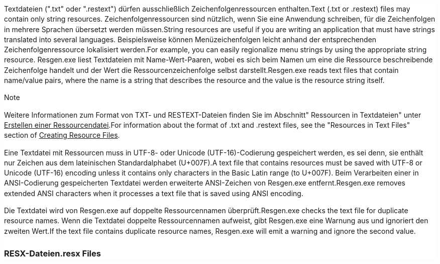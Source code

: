  <span data-ttu-id="3786b-186">Textdateien (".txt" oder ".restext") dürfen ausschließlich Zeichenfolgenressourcen enthalten.</span><span class="sxs-lookup"><span data-stu-id="3786b-186">Text (.txt or .restext) files may contain only string resources.</span></span> <span data-ttu-id="3786b-187">Zeichenfolgenressourcen sind nützlich, wenn Sie eine Anwendung schreiben, für die Zeichenfolgen in mehrere Sprachen übersetzt werden müssen.</span><span class="sxs-lookup"><span data-stu-id="3786b-187">String resources are useful if you are writing an application that must have strings translated into several languages.</span></span> <span data-ttu-id="3786b-188">Beispielsweise können Menüzeichenfolgen leicht anhand der entsprechenden Zeichenfolgenressource lokalisiert werden.</span><span class="sxs-lookup"><span data-stu-id="3786b-188">For example, you can easily regionalize menu strings by using the appropriate string resource.</span></span> <span data-ttu-id="3786b-189">Resgen.exe liest Textdateien mit Name-Wert-Paaren, wobei es sich beim Namen um eine die Ressource beschreibende Zeichenfolge handelt und der Wert die Ressourcenzeichenfolge selbst darstellt.</span><span class="sxs-lookup"><span data-stu-id="3786b-189">Resgen.exe reads text files that contain name/value pairs, where the name is a string that describes the resource and the value is the resource string itself.</span></span>  
  
> [!NOTE]
> <span data-ttu-id="3786b-190">Weitere Informationen zum Format von TXT- und RESTEXT-Dateien finden Sie im Abschnitt" Ressourcen in Textdateien" unter [Erstellen einer Ressourcendatei](../resources/creating-resource-files-for-desktop-apps.md).</span><span class="sxs-lookup"><span data-stu-id="3786b-190">For information about the format of .txt and .restext files, see the "Resources in Text Files" section of [Creating Resource Files](../resources/creating-resource-files-for-desktop-apps.md).</span></span>  
  
 <span data-ttu-id="3786b-191">Eine Textdatei mit Ressourcen muss in UTF-8- oder Unicode (UTF-16)-Codierung gespeichert werden, es sei denn, sie enthält nur Zeichen aus dem lateinischen Standardalphabet (U+007F).</span><span class="sxs-lookup"><span data-stu-id="3786b-191">A text file that contains resources must be saved with UTF-8 or Unicode (UTF-16) encoding unless it contains only characters in the Basic Latin range (to U+007F).</span></span> <span data-ttu-id="3786b-192">Beim Verarbeiten einer in ANSI-Codierung gespeicherten Textdatei werden erweiterte ANSI-Zeichen von Resgen.exe entfernt.</span><span class="sxs-lookup"><span data-stu-id="3786b-192">Resgen.exe removes extended ANSI characters when it processes a text file that is saved using ANSI encoding.</span></span>  
  
 <span data-ttu-id="3786b-193">Die Textdatei wird von Resgen.exe auf doppelte Ressourcennamen überprüft.</span><span class="sxs-lookup"><span data-stu-id="3786b-193">Resgen.exe checks the text file for duplicate resource names.</span></span> <span data-ttu-id="3786b-194">Wenn die Textdatei doppelte Ressourcennamen aufweist, gibt Resgen.exe eine Warnung aus und ignoriert den zweiten Wert.</span><span class="sxs-lookup"><span data-stu-id="3786b-194">If the text file contains duplicate resource names, Resgen.exe will emit a warning and ignore the second value.</span></span>  
  
### <a name="resx-files"></a><span data-ttu-id="3786b-195">RESX-Dateien</span><span class="sxs-lookup"><span data-stu-id="3786b-195">.resx Files</span></span>  
